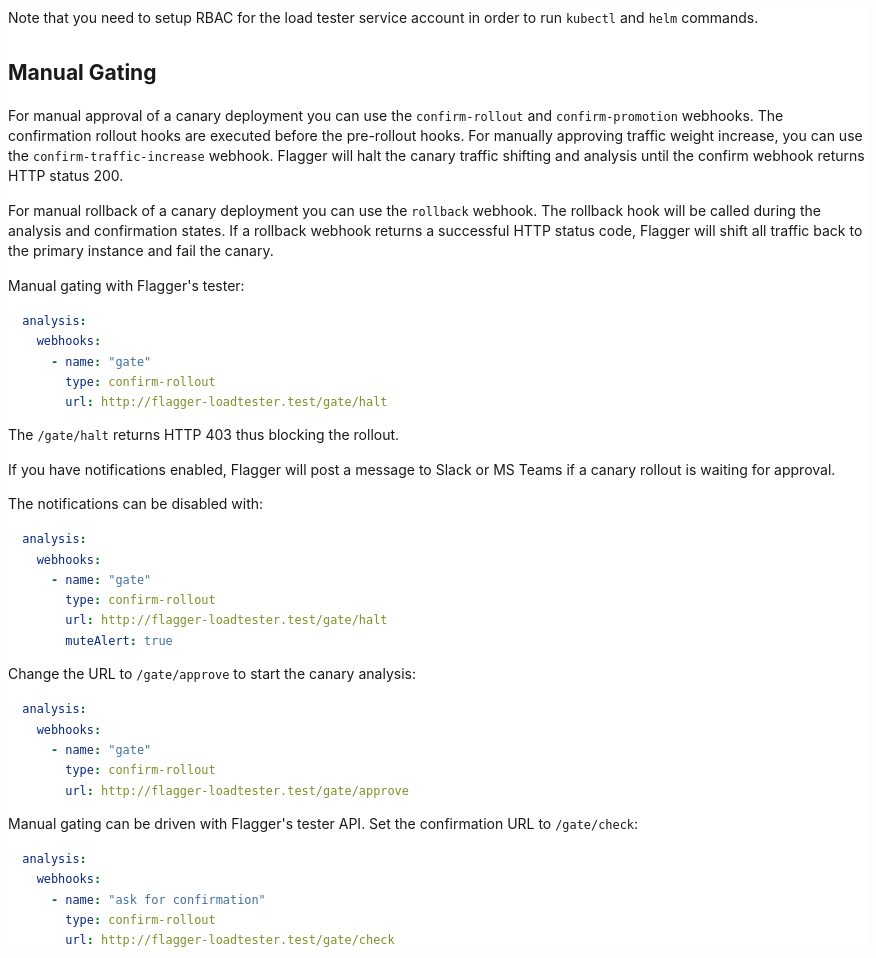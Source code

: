 Note that you need to setup RBAC for the load tester service account in order to run `kubectl` and `helm` commands.

## Manual Gating

For manual approval of a canary deployment you can use the `confirm-rollout` and `confirm-promotion` webhooks.
The confirmation rollout hooks are executed before the pre-rollout hooks. For manually approving traffic weight increase,
you can use the `confirm-traffic-increase` webhook.
Flagger will halt the canary traffic shifting and analysis until the confirm webhook returns HTTP status 200.

For manual rollback of a canary deployment you can use the `rollback` webhook.
The rollback hook will be called during the analysis and confirmation states.
If a rollback webhook returns a successful HTTP status code,
Flagger will shift all traffic back to the primary instance and fail the canary.

Manual gating with Flagger's tester:

```yaml
  analysis:
    webhooks:
      - name: "gate"
        type: confirm-rollout
        url: http://flagger-loadtester.test/gate/halt
```

The `/gate/halt` returns HTTP 403 thus blocking the rollout.

If you have notifications enabled, Flagger will post a message to
Slack or MS Teams if a canary rollout is waiting for approval.

The notifications can be disabled with:

```yaml
  analysis:
    webhooks:
      - name: "gate"
        type: confirm-rollout
        url: http://flagger-loadtester.test/gate/halt
        muteAlert: true
```

Change the URL to `/gate/approve` to start the canary analysis:

```yaml
  analysis:
    webhooks:
      - name: "gate"
        type: confirm-rollout
        url: http://flagger-loadtester.test/gate/approve
```

Manual gating can be driven with Flagger's tester API. Set the confirmation URL to `/gate/check`:

```yaml
  analysis:
    webhooks:
      - name: "ask for confirmation"
        type: confirm-rollout
        url: http://flagger-loadtester.test/gate/check
```
